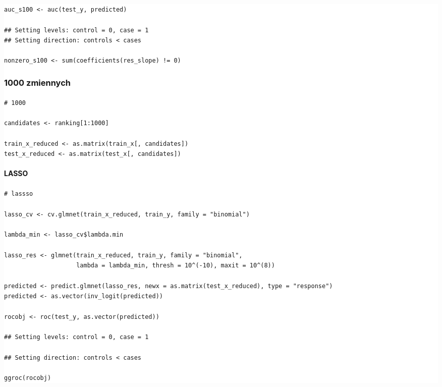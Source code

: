     auc_s100 <- auc(test_y, predicted)

    ## Setting levels: control = 0, case = 1
    ## Setting direction: controls < cases

    nonzero_s100 <- sum(coefficients(res_slope) != 0)

### 1000 zmiennych

    # 1000

    candidates <- ranking[1:1000]

    train_x_reduced <- as.matrix(train_x[, candidates])
    test_x_reduced <- as.matrix(test_x[, candidates])

#### LASSO

    # lassso

    lasso_cv <- cv.glmnet(train_x_reduced, train_y, family = "binomial")

    lambda_min <- lasso_cv$lambda.min

    lasso_res <- glmnet(train_x_reduced, train_y, family = "binomial",
                        lambda = lambda_min, thresh = 10^(-10), maxit = 10^(8))

    predicted <- predict.glmnet(lasso_res, newx = as.matrix(test_x_reduced), type = "response")
    predicted <- as.vector(inv_logit(predicted))

    rocobj <- roc(test_y, as.vector(predicted))

    ## Setting levels: control = 0, case = 1

    ## Setting direction: controls < cases

    ggroc(rocobj)
